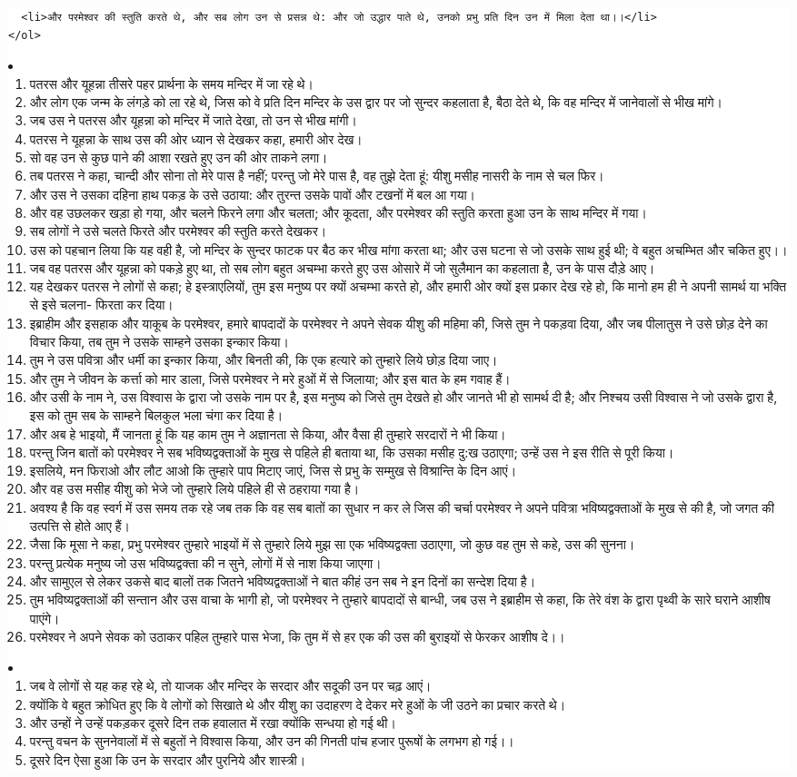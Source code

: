       <li>और परमेश्वर की स्तुति करते थे, और सब लोग उन से प्रसन्न थे: और जो उद्धार पाते थे, उनको प्रभु प्रति दिन उन में मिला देता था।।</li>
    </ol>
  </li>
  <li>
    <ol>
      <li>पतरस और यूहन्ना तीसरे पहर प्रार्थना के समय मन्दिर में जा रहे थे।</li>
      <li>और लोग एक जन्म के लंगड़े को ला रहे थे, जिस को वे प्रति दिन मन्दिर के उस द्वार पर जो सुन्दर कहलाता है, बैठा देते थे, कि वह मन्दिर में जानेवालों से भीख मांगे।</li>
      <li>जब उस ने पतरस और यूहन्ना को मन्दिर में जाते देखा, तो उन से भीख मांगी।</li>
      <li>पतरस ने यूहन्ना के साथ उस की ओर ध्यान से देखकर कहा, हमारी ओर देख।</li>
      <li>सो वह उन से कुछ पाने की आशा रखते हुए उन की ओर ताकने लगा।</li>
      <li>तब पतरस ने कहा, चान्दी और सोना तो मेरे पास है नहीं; परन्तु जो मेरे पास है, वह तुझे देता हूं: यीशु मसीह नासरी के नाम से चल फिर।</li>
      <li>और उस ने उसका दहिना हाथ पकड़ के उसे उठाया: और तुरन्त उसके पावों और टखनों में बल आ गया।</li>
      <li>और वह उछलकर खड़ा हो गया, और चलने फिरने लगा और चलता; और कूदता, और परमेश्वर की स्तुति करता हुआ उन के साथ मन्दिर में गया।</li>
      <li>सब लोगों ने उसे चलते फिरते और परमेश्वर की स्तुति करते देखकर।</li>
      <li>उस को पहचान लिया कि यह वही है, जो मन्दिर के सुन्दर फाटक पर बैठ कर भीख मांगा करता था; और उस घटना से जो उसके साथ हुई थी; वे बहुत अचम्भित और चकित हुए।।</li>
      <li>जब वह पतरस और यूहन्ना को पकड़े हुए था, तो सब लोग बहुत अचम्भा करते हुए उस ओसारे में जो सुलैमान का कहलाता है, उन के पास दौड़े आए।</li>
      <li>यह देखकर पतरस ने लोगों से कहा; हे इस्त्राएलियों, तुम इस मनुष्य पर क्यों अचम्भा करते हो, और हमारी ओर क्यों इस प्रकार देख रहे हो, कि मानो हम ही ने अपनी सामर्थ या भक्ति से इसे चलना- फिरता कर दिया।</li>
      <li>इब्राहीम और इसहाक और याकूब के परमेश्वर, हमारे बापदादों के परमेश्वर ने अपने सेवक यीशु की महिमा की, जिसे तुम ने पकड़वा दिया, और जब पीलातुस ने उसे छोड़ देने का विचार किया, तब तुम ने उसके साम्हने उसका इन्कार किया।</li>
      <li>तुम ने उस पवित्रा और धर्मी का इन्कार किया, और बिनती की, कि एक हत्यारे को तुम्हारे लिये छोड़ दिया जाए।</li>
      <li>और तुम ने जीवन के कर्त्ता को मार डाला, जिसे परमेश्वर ने मरे हुओं में से जिलाया; और इस बात के हम गवाह हैं।</li>
      <li>और उसी के नाम ने, उस विश्वास के द्वारा जो उसके नाम पर है, इस मनुष्य को जिसे तुम देखते हो और जानते भी हो सामर्थ दी है; और निश्चय उसी विश्वास ने जो उसके द्वारा है, इस को तुम सब के साम्हने बिलकुल भला चंगा कर दिया है।</li>
      <li>और अब हे भाइयो, मैं जानता हूं कि यह काम तुम ने अज्ञानता से किया, और वैसा ही तुम्हारे सरदारों ने भी किया।</li>
      <li>परन्तु जिन बातों को परमेश्वर ने सब भविष्यद्वक्ताओं के मुख से पहिले ही बताया था, कि उसका मसीह दु:ख उठाएगा; उन्हें उस ने इस रीति से पूरी किया।</li>
      <li>इसलिये, मन फिराओ और लौट आओ कि तुम्हारे पाप मिटाए जाएं, जिस से प्रभु के सम्मुख से विश्रान्ति के दिन आएं।</li>
      <li>और वह उस मसीह यीशु को भेजे जो तुम्हारे लिये पहिले ही से ठहराया गया है।</li>
      <li>अवश्य है कि वह स्वर्ग में उस समय तक रहे जब तक कि वह सब बातों का सुधार न कर ले जिस की चर्चा परमेश्वर ने अपने पवित्रा भविष्यद्वक्ताओं के मुख से की है, जो जगत की उत्पत्ति से होते आए हैं।</li>
      <li>जैसा कि मूसा ने कहा, प्रभु परमेश्वर तुम्हारे भाइयों में से तुम्हारे लिये मुझ सा एक भविष्यद्वक्ता उठाएगा, जो कुछ वह तुम से कहे, उस की सुनना।</li>
      <li>परन्तु प्रत्येक मनुष्य जो उस भविष्यद्वक्ता की न सुने, लोगों में से नाश किया जाएगा।</li>
      <li>और सामुएल से लेकर उकसे बाद बालों तक जितने भविष्यद्वक्ताओं ने बात कीहं उन सब ने इन दिनों का सन्देश दिया है।</li>
      <li>तुम भविष्यद्वक्ताओं की सन्तान और उस वाचा के भागी हो, जो परमेश्वर ने तुम्हारे बापदादों से बान्धी, जब उस ने इब्राहीम से कहा, कि तेरे वंश के द्वारा पृथ्वी के सारे घराने आशीष पाएंगे।</li>
      <li>परमेश्वर ने अपने सेवक को उठाकर पहिल तुम्हारे पास भेजा, कि तुम में से हर एक की उस की बुराइयों से फेरकर आशीष दे।।</li>
    </ol>
  </li>
  <li>
    <ol>
      <li>जब वे लोगों से यह कह रहे थे, तो याजक और मन्दिर के सरदार और सदूकी उन पर चढ़ आएं।</li>
      <li>क्योंकि वे बहुत क्रोधित हुए कि वे लोगों को सिखाते थे और यीशु का उदाहरण दे देकर मरे हुओं के जी उठने का प्रचार करते थे।</li>
      <li>और उन्हों ने उन्हें पकड़कर दूसरे दिन तक हवालात में रखा क्योंकि सन्धया हो गई थी।</li>
      <li>परन्तु वचन के सुननेवालों में से बहुतों ने विश्वास किया, और उन की गिनती पांच हजार पुरूषों के लगभग हो गई।।</li>
      <li>दूसरे दिन ऐसा हुआ कि उन के सरदार और पुरनिये और शास्त्री।</li>